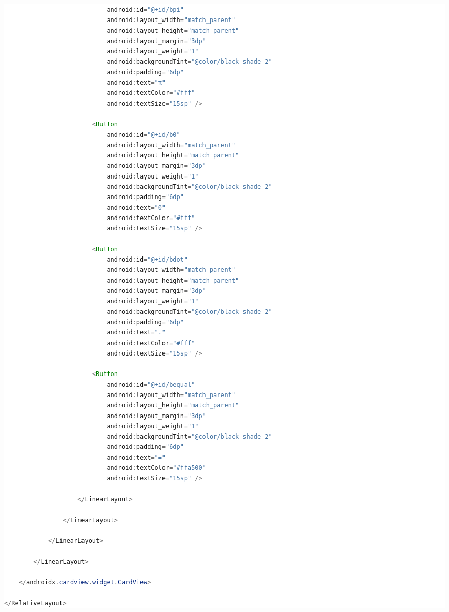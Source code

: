 ```java
                            android:id="@+id/bpi"
                            android:layout_width="match_parent"
                            android:layout_height="match_parent"
                            android:layout_margin="3dp"
                            android:layout_weight="1"
                            android:backgroundTint="@color/black_shade_2"
                            android:padding="6dp"
                            android:text="π"
                            android:textColor="#fff"
                            android:textSize="15sp" />

                        <Button
                            android:id="@+id/b0"
                            android:layout_width="match_parent"
                            android:layout_height="match_parent"
                            android:layout_margin="3dp"
                            android:layout_weight="1"
                            android:backgroundTint="@color/black_shade_2"
                            android:padding="6dp"
                            android:text="0"
                            android:textColor="#fff"
                            android:textSize="15sp" />

                        <Button
                            android:id="@+id/bdot"
                            android:layout_width="match_parent"
                            android:layout_height="match_parent"
                            android:layout_margin="3dp"
                            android:layout_weight="1"
                            android:backgroundTint="@color/black_shade_2"
                            android:padding="6dp"
                            android:text="."
                            android:textColor="#fff"
                            android:textSize="15sp" />

                        <Button
                            android:id="@+id/bequal"
                            android:layout_width="match_parent"
                            android:layout_height="match_parent"
                            android:layout_margin="3dp"
                            android:layout_weight="1"
                            android:backgroundTint="@color/black_shade_2"
                            android:padding="6dp"
                            android:text="="
                            android:textColor="#ffa500"
                            android:textSize="15sp" />

                    </LinearLayout>

                </LinearLayout>

            </LinearLayout>

        </LinearLayout>

    </androidx.cardview.widget.CardView>

</RelativeLayout>
```
